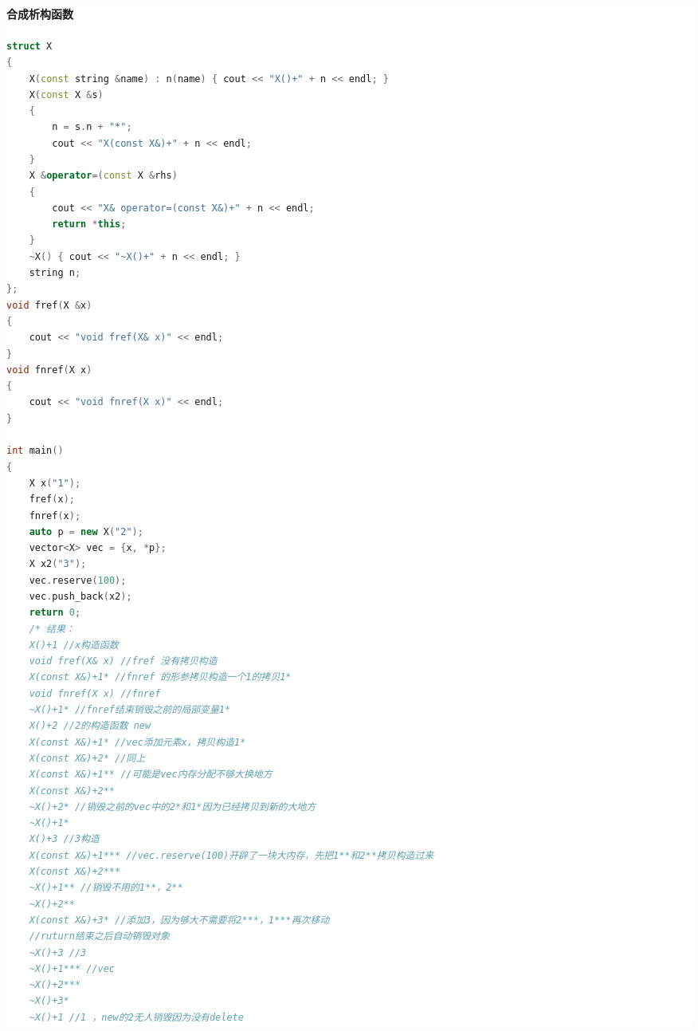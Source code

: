 #### 合成析构函数
```c++
struct X
{
    X(const string &name) : n(name) { cout << "X()+" + n << endl; }
    X(const X &s)
    {
        n = s.n + "*";
        cout << "X(const X&)+" + n << endl;
    }
    X &operator=(const X &rhs)
    {
        cout << "X& operator=(const X&)+" + n << endl;
        return *this;
    }
    ~X() { cout << "~X()+" + n << endl; }
    string n;
};
void fref(X &x)
{
    cout << "void fref(X& x)" << endl;
}
void fnref(X x)
{
    cout << "void fnref(X x)" << endl;
}

int main()
{
    X x("1");
    fref(x);
    fnref(x);
    auto p = new X("2");
    vector<X> vec = {x, *p};
    X x2("3");
    vec.reserve(100);
    vec.push_back(x2);
    return 0;
    /* 结果：
    X()+1 //x构造函数
    void fref(X& x) //fref 没有拷贝构造
    X(const X&)+1* //fnref 的形参拷贝构造一个1的拷贝1*
    void fnref(X x) //fnref
    ~X()+1* //fnref结束销毁之前的局部变量1*
    X()+2 //2的构造函数 new
    X(const X&)+1* //vec添加元素x，拷贝构造1*
    X(const X&)+2* //同上
    X(const X&)+1** //可能是vec内存分配不够大换地方
    X(const X&)+2**
    ~X()+2* //销毁之前的vec中的2*和1*因为已经拷贝到新的大地方
    ~X()+1*
    X()+3 //3构造
    X(const X&)+1*** //vec.reserve(100)开辟了一块大内存，先把1**和2**拷贝构造过来
    X(const X&)+2***
    ~X()+1** //销毁不用的1**，2**
    ~X()+2**
    X(const X&)+3* //添加3，因为够大不需要将2***，1***再次移动
    //ruturn结束之后自动销毁对象
    ~X()+3 //3
    ~X()+1*** //vec
    ~X()+2***
    ~X()+3*
    ~X()+1 //1 ，new的2无人销毁因为没有delete
```